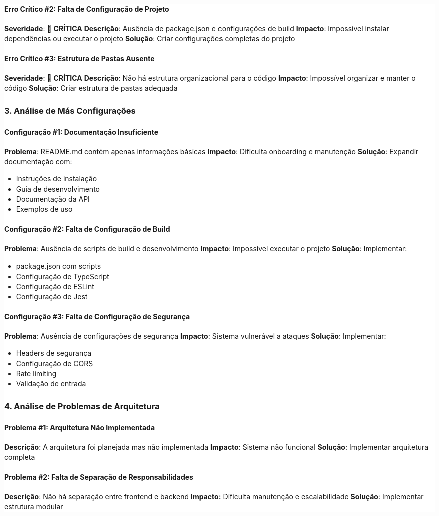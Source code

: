 #### Erro Crítico #2: Falta de Configuração de Projeto
**Severidade**: 🔴 **CRÍTICA**
**Descrição**: Ausência de package.json e configurações de build
**Impacto**: Impossível instalar dependências ou executar o projeto
**Solução**: Criar configurações completas do projeto

#### Erro Crítico #3: Estrutura de Pastas Ausente
**Severidade**: 🔴 **CRÍTICA**
**Descrição**: Não há estrutura organizacional para o código
**Impacto**: Impossível organizar e manter o código
**Solução**: Criar estrutura de pastas adequada

### 3. Análise de Más Configurações

#### Configuração #1: Documentação Insuficiente
**Problema**: README.md contém apenas informações básicas
**Impacto**: Dificulta onboarding e manutenção
**Solução**: Expandir documentação com:
- Instruções de instalação
- Guia de desenvolvimento
- Documentação da API
- Exemplos de uso

#### Configuração #2: Falta de Configuração de Build
**Problema**: Ausência de scripts de build e desenvolvimento
**Impacto**: Impossível executar o projeto
**Solução**: Implementar:
- package.json com scripts
- Configuração de TypeScript
- Configuração de ESLint
- Configuração de Jest

#### Configuração #3: Falta de Configuração de Segurança
**Problema**: Ausência de configurações de segurança
**Impacto**: Sistema vulnerável a ataques
**Solução**: Implementar:
- Headers de segurança
- Configuração de CORS
- Rate limiting
- Validação de entrada

### 4. Análise de Problemas de Arquitetura

#### Problema #1: Arquitetura Não Implementada
**Descrição**: A arquitetura foi planejada mas não implementada
**Impacto**: Sistema não funcional
**Solução**: Implementar arquitetura completa

#### Problema #2: Falta de Separação de Responsabilidades
**Descrição**: Não há separação entre frontend e backend
**Impacto**: Dificulta manutenção e escalabilidade
**Solução**: Implementar estrutura modular
